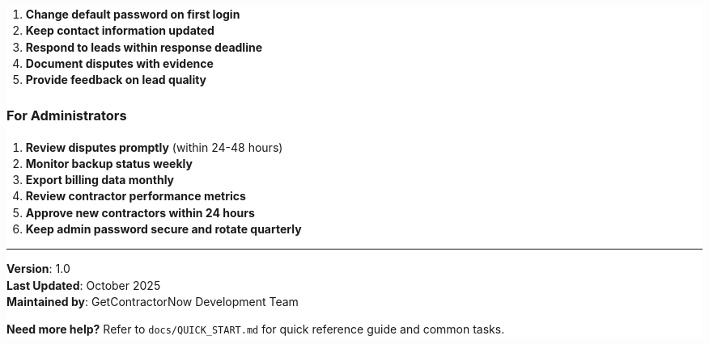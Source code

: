 1. **Change default password on first login**
2. **Keep contact information updated**
3. **Respond to leads within response deadline**
4. **Document disputes with evidence**
5. **Provide feedback on lead quality**

### For Administrators

1. **Review disputes promptly** (within 24-48 hours)
2. **Monitor backup status weekly**
3. **Export billing data monthly**
4. **Review contractor performance metrics**
5. **Approve new contractors within 24 hours**
6. **Keep admin password secure and rotate quarterly**

---

**Version**: 1.0  
**Last Updated**: October 2025  
**Maintained by**: GetContractorNow Development Team

**Need more help?** Refer to `docs/QUICK_START.md` for quick reference guide and common tasks.